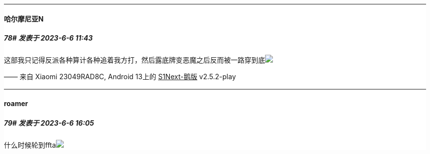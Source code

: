 
*****

####  哈尔摩尼亚N  
##### 78#       发表于 2023-6-6 11:43

这部我只记得反派各种算计各种追着我方打，然后露底牌变恶魔之后反而被一路穿到底<img src="https://static.saraba1st.com/image/smiley/face2017/068.png" referrerpolicy="no-referrer">

—— 来自 Xiaomi 23049RAD8C, Android 13上的 [S1Next-鹅版](https://github.com/ykrank/S1-Next/releases) v2.5.2-play


*****

####  roamer  
##### 79#       发表于 2023-6-6 16:05

什么时候轮到ffta<img src="https://static.saraba1st.com/image/smiley/face2017/180.png" referrerpolicy="no-referrer">

